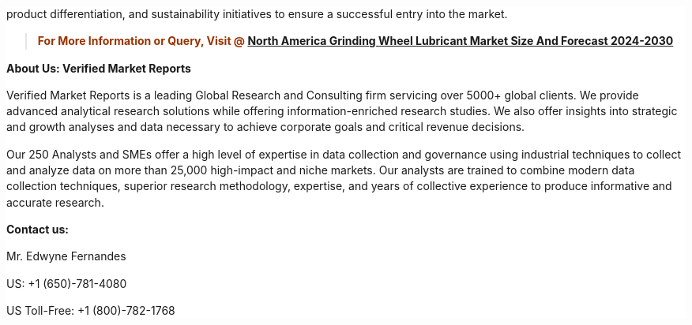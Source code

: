 product differentiation, and sustainability initiatives to ensure a successful entry into the market.</p></body></html></p><blockquote><p><span style="color: #993300;"><strong>For More Information or Query, Visit @ <a href="https://www.verifiedmarketreports.com/product/grinding-wheel-lubricant-market/">North America Grinding Wheel Lubricant Market Size And Forecast 2024-2030</a></strong></span></p></blockquote><p><strong>About Us: Verified Market Reports</strong></p><p>Verified Market Reports is a leading Global Research and Consulting firm servicing over 5000+ global clients. We provide advanced analytical research solutions while offering information-enriched research studies. We also offer insights into strategic and growth analyses and data necessary to achieve corporate goals and critical revenue decisions.</p><p>Our 250 Analysts and SMEs offer a high level of expertise in data collection and governance using industrial techniques to collect and analyze data on more than 25,000 high-impact and niche markets. Our analysts are trained to combine modern data collection techniques, superior research methodology, expertise, and years of collective experience to produce informative and accurate research.</p><p><strong>Contact us:</strong></p><p>Mr. Edwyne Fernandes</p><p>US: +1 (650)-781-4080</p><p>US Toll-Free: +1 (800)-782-1768</p>
